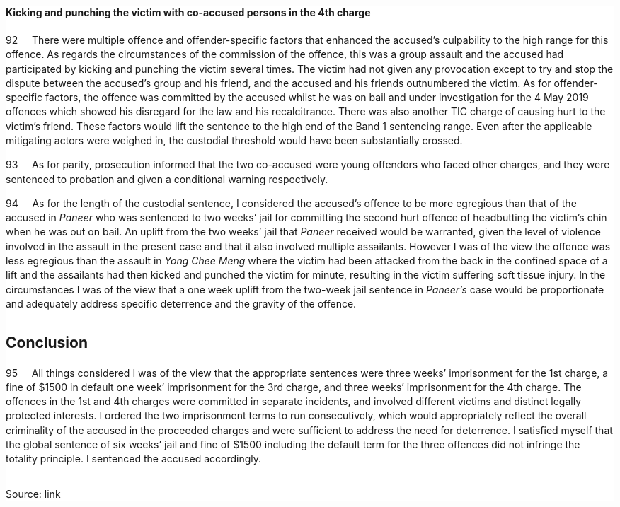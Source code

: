 #### Kicking and punching the victim with co-accused persons in the 4th charge

92     There were multiple offence and offender-specific factors that enhanced the accused’s culpability to the high range for this offence. As regards the circumstances of the commission of the offence, this was a group assault and the accused had participated by kicking and punching the victim several times. The victim had not given any provocation except to try and stop the dispute between the accused’s group and his friend, and the accused and his friends outnumbered the victim. As for offender-specific factors, the offence was committed by the accused whilst he was on bail and under investigation for the 4 May 2019 offences which showed his disregard for the law and his recalcitrance. There was also another TIC charge of causing hurt to the victim’s friend. These factors would lift the sentence to the high end of the Band 1 sentencing range. Even after the applicable mitigating actors were weighed in, the custodial threshold would have been substantially crossed.

93     As for parity, prosecution informed that the two co-accused were young offenders who faced other charges, and they were sentenced to probation and given a conditional warning respectively.

94     As for the length of the custodial sentence, I considered the accused’s offence to be more egregious than that of the accused in _Paneer_ who was sentenced to two weeks’ jail for committing the second hurt offence of headbutting the victim’s chin when he was out on bail. An uplift from the two weeks’ jail that _Paneer_ received would be warranted, given the level of violence involved in the assault in the present case and that it also involved multiple assailants. However I was of the view the offence was less egregious than the assault in _Yong Chee Meng_ where the victim had been attacked from the back in the confined space of a lift and the assailants had then kicked and punched the victim for minute, resulting in the victim suffering soft tissue injury. In the circumstances I was of the view that a one week uplift from the two-week jail sentence in _Paneer’s_ case would be proportionate and adequately address specific deterrence and the gravity of the offence.

## Conclusion

95     All things considered I was of the view that the appropriate sentences were three weeks’ imprisonment for the 1st charge, a fine of $1500 in default one week’ imprisonment for the 3rd charge, and three weeks’ imprisonment for the 4th charge. The offences in the 1st and 4th charges were committed in separate incidents, and involved different victims and distinct legally protected interests. I ordered the two imprisonment terms to run consecutively, which would appropriately reflect the overall criminality of the accused in the proceeded charges and were sufficient to address the need for deterrence. I satisfied myself that the global sentence of six weeks’ jail and fine of $1500 including the default term for the three offences did not infringe the totality principle. I sentenced the accused accordingly.

* * *

[^1]: _PP v Yong Chee Meng_ <span class="citation">\[2017\] SGMC 36</span> (“_Yong Chee Meng_”), _PP v Chan Siew Yin_ <span class="citation">\[2018\] SGMC 27</span> (“_Chan Siew Yin_”) and _PP v Lee Beng Yong @Muhammad Zaki Lee_ <span class="citation">\[2017\] SGMC 12</span> (“Lee Beng Yong”), respectively serial number 1, 2 and 3 in the table

[^2]: _PP v Amzah B Jalil_ (MAC 903938-20) (“_Amzah_”), _PP v Paneer Selvam s\\o Perumal_ (MAC 901157-20 & others) _(“Paneer”)_, _PP v Chong Khim Kok_ (MAC 902795-20) (“_Chong_”), _PP v Sri Sutan s\\o Rajendran_ (no citation) (“_Sutan_”) and _PP v Muhammd Adil bin Amran_ (MAC 900254-20) (“_Amran_”), respectively serial number 1,2,3, 4 and 5 in the table.


Source: [link](https://www.lawnet.sg:443/lawnet/web/lawnet/free-resources?p_p_id=freeresources_WAR_lawnet3baseportlet&p_p_lifecycle=1&p_p_state=normal&p_p_mode=view&_freeresources_WAR_lawnet3baseportlet_action=openContentPage&_freeresources_WAR_lawnet3baseportlet_docId=%2FJudgment%2F26014-SSP.xml)